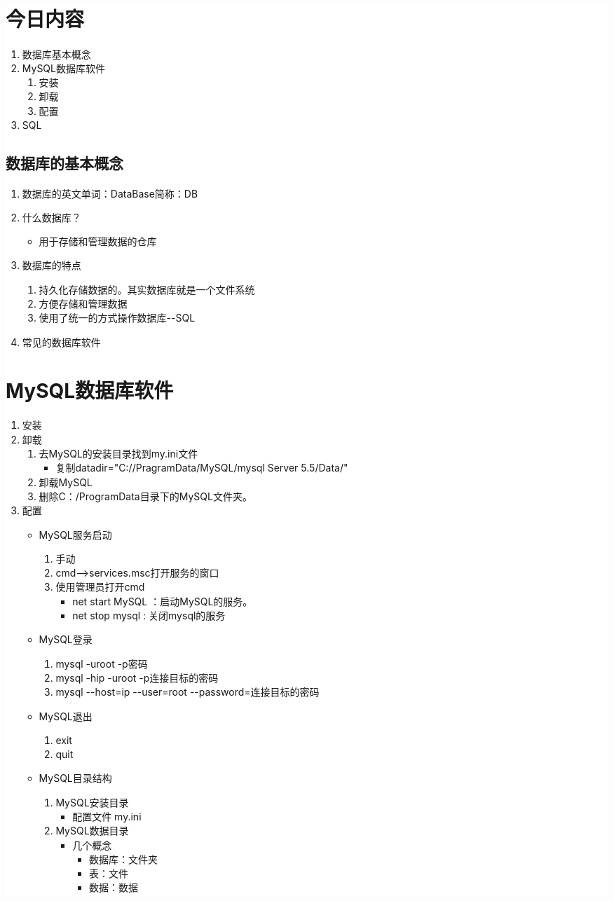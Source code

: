 # 今日内容
1. 数据库基本概念
2. MySQL数据库软件
   1. 安装
   2. 卸载
   3. 配置 
3. SQL



## 数据库的基本概念
1. 数据库的英文单词：DataBase简称：DB
2. 什么数据库？
   * 用于存储和管理数据的仓库 
3. 数据库的特点
   1. 持久化存储数据的。其实数据库就是一个文件系统
   2. 方便存储和管理数据
   3. 使用了统一的方式操作数据库--SQL

4. 常见的数据库软件

# MySQL数据库软件
1. 安装
2. 卸载
   1. 去MySQL的安装目录找到my.ini文件 
      * 复制datadir="C://PragramData/MySQL/mysql Server 5.5/Data/" 
   2. 卸载MySQL
   3. 删除C：/ProgramData目录下的MySQL文件夹。
3. 配置
   * MySQL服务启动
      1. 手动
      2. cmd-->services.msc打开服务的窗口
      3. 使用管理员打开cmd
         * net start MySQL ：启动MySQL的服务。
         * net stop mysql : 关闭mysql的服务

   * MySQL登录
      1. mysql -uroot -p密码
      2. mysql -hip -uroot -p连接目标的密码  
      3. mysql --host=ip --user=root --password=连接目标的密码
   * MySQL退出
      1. exit
      2. quit 
   * MySQL目录结构
      1. MySQL安装目录
         * 配置文件 my.ini 
      2. MySQL数据目录
         * 几个概念
            * 数据库：文件夹
            * 表：文件
            * 数据：数据
